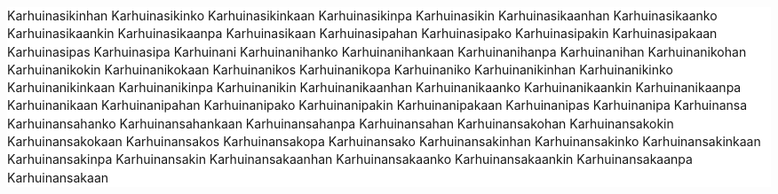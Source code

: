 Karhuinasikinhan
Karhuinasikinko
Karhuinasikinkaan
Karhuinasikinpa
Karhuinasikin
Karhuinasikaanhan
Karhuinasikaanko
Karhuinasikaankin
Karhuinasikaanpa
Karhuinasikaan
Karhuinasipahan
Karhuinasipako
Karhuinasipakin
Karhuinasipakaan
Karhuinasipas
Karhuinasipa
Karhuinani
Karhuinanihanko
Karhuinanihankaan
Karhuinanihanpa
Karhuinanihan
Karhuinanikohan
Karhuinanikokin
Karhuinanikokaan
Karhuinanikos
Karhuinanikopa
Karhuinaniko
Karhuinanikinhan
Karhuinanikinko
Karhuinanikinkaan
Karhuinanikinpa
Karhuinanikin
Karhuinanikaanhan
Karhuinanikaanko
Karhuinanikaankin
Karhuinanikaanpa
Karhuinanikaan
Karhuinanipahan
Karhuinanipako
Karhuinanipakin
Karhuinanipakaan
Karhuinanipas
Karhuinanipa
Karhuinansa
Karhuinansahanko
Karhuinansahankaan
Karhuinansahanpa
Karhuinansahan
Karhuinansakohan
Karhuinansakokin
Karhuinansakokaan
Karhuinansakos
Karhuinansakopa
Karhuinansako
Karhuinansakinhan
Karhuinansakinko
Karhuinansakinkaan
Karhuinansakinpa
Karhuinansakin
Karhuinansakaanhan
Karhuinansakaanko
Karhuinansakaankin
Karhuinansakaanpa
Karhuinansakaan